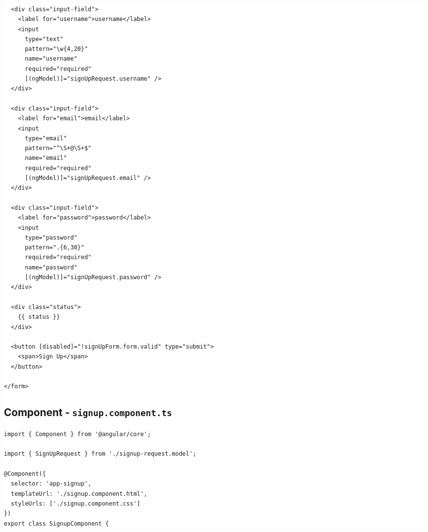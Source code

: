       <div class="input-field">
        <label for="username">username</label>
        <input
          type="text"
          pattern="\w{4,20}"
          name="username"
          required="required"
          [(ngModel)]="signUpRequest.username" />
      </div>

      <div class="input-field">
        <label for="email">email</label>
        <input
          type="email"
          pattern="^\S+@\S+$"
          name="email"
          required="required"
          [(ngModel)]="signUpRequest.email" />
      </div>

      <div class="input-field">
        <label for="password">password</label>
        <input
          type="password"
          pattern=".{6,30}"
          required="required"
          name="password"
          [(ngModel)]="signUpRequest.password" />
      </div>

      <div class="status">
        {{ status }}
      </div>

      <button [disabled]="!signUpForm.form.valid" type="submit">
        <span>Sign Up</span>
      </button>

    </form>


## Component - `signup.component.ts`

    
    import { Component } from '@angular/core';

    import { SignUpRequest } from './signup-request.model';

    @Component({
      selector: 'app-signup',
      templateUrl: './signup.component.html',
      styleUrls: ['./signup.component.css']
    })
    export class SignupComponent {
